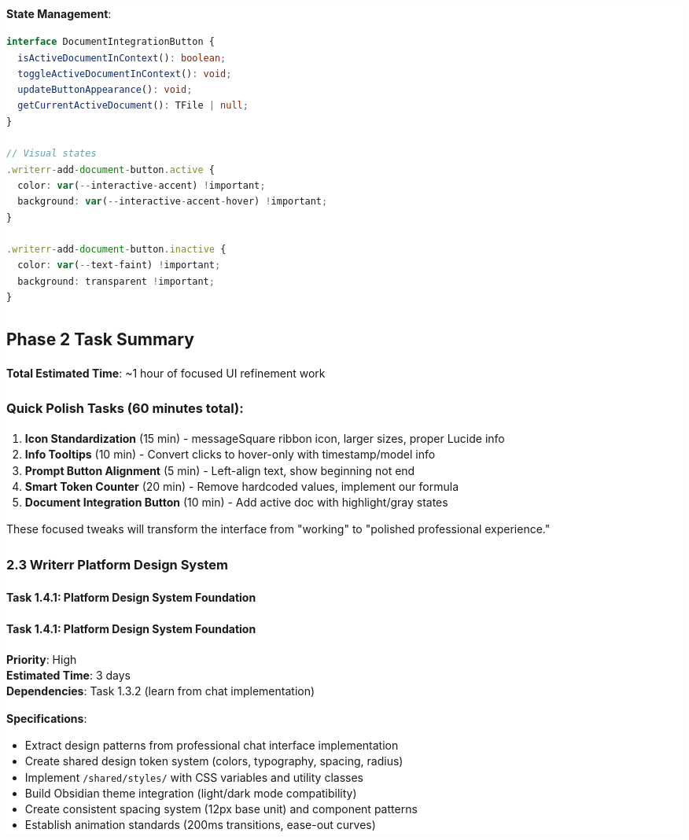 **State Management**:
```typescript
interface DocumentIntegrationButton {
  isActiveDocumentInContext(): boolean;
  toggleActiveDocumentInContext(): void;
  updateButtonAppearance(): void;
  getCurrentActiveDocument(): TFile | null;
}

// Visual states
.writerr-add-document-button.active {
  color: var(--interactive-accent) !important;
  background: var(--interactive-accent-hover) !important;
}

.writerr-add-document-button.inactive {
  color: var(--text-faint) !important;
  background: transparent !important;
}
```

## Phase 2 Task Summary

**Total Estimated Time**: ~1 hour of focused UI refinement work

### Quick Polish Tasks (60 minutes total):
1. **Icon Standardization** (15 min) - messageSquare ribbon icon, larger sizes, proper Lucide info
2. **Info Tooltips** (10 min) - Convert clicks to hover-only with timestamp/model info  
3. **Prompt Button Alignment** (5 min) - Left-align text, show beginning not end
4. **Smart Token Counter** (20 min) - Remove hardcoded values, implement our formula
5. **Document Integration Button** (10 min) - Add active doc with highlight/gray states

These focused tweaks will transform the interface from "working" to "polished professional experience."

### 2.3 Writerr Platform Design System

#### Task 1.4.1: Platform Design System Foundation

#### Task 1.4.1: Platform Design System Foundation
**Priority**: High  
**Estimated Time**: 3 days  
**Dependencies**: Task 1.3.2 (learn from chat implementation)

**Specifications**:
- Extract design patterns from professional chat interface implementation
- Create shared design token system (colors, typography, spacing, radius)
- Implement `/shared/styles/` with CSS variables and utility classes
- Build Obsidian theme integration (light/dark mode compatibility)
- Create consistent spacing system (12px base unit) and component patterns
- Establish animation standards (200ms transitions, ease-out curves)
